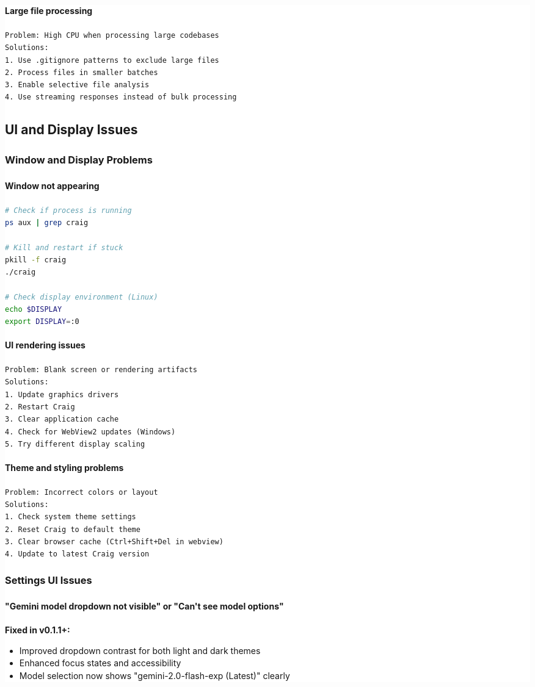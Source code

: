 #### Large file processing
```
Problem: High CPU when processing large codebases
Solutions:
1. Use .gitignore patterns to exclude large files
2. Process files in smaller batches
3. Enable selective file analysis
4. Use streaming responses instead of bulk processing
```

## UI and Display Issues

### Window and Display Problems

#### Window not appearing
```bash
# Check if process is running
ps aux | grep craig

# Kill and restart if stuck
pkill -f craig
./craig

# Check display environment (Linux)
echo $DISPLAY
export DISPLAY=:0
```

#### UI rendering issues
```
Problem: Blank screen or rendering artifacts
Solutions:
1. Update graphics drivers
2. Restart Craig
3. Clear application cache
4. Check for WebView2 updates (Windows)
5. Try different display scaling
```

#### Theme and styling problems
```
Problem: Incorrect colors or layout
Solutions:
1. Check system theme settings
2. Reset Craig to default theme
3. Clear browser cache (Ctrl+Shift+Del in webview)
4. Update to latest Craig version
```

### Settings UI Issues

#### "Gemini model dropdown not visible" or "Can't see model options"
**Fixed in v0.1.1+:**
- Improved dropdown contrast for both light and dark themes
- Enhanced focus states and accessibility
- Model selection now shows "gemini-2.0-flash-exp (Latest)" clearly
